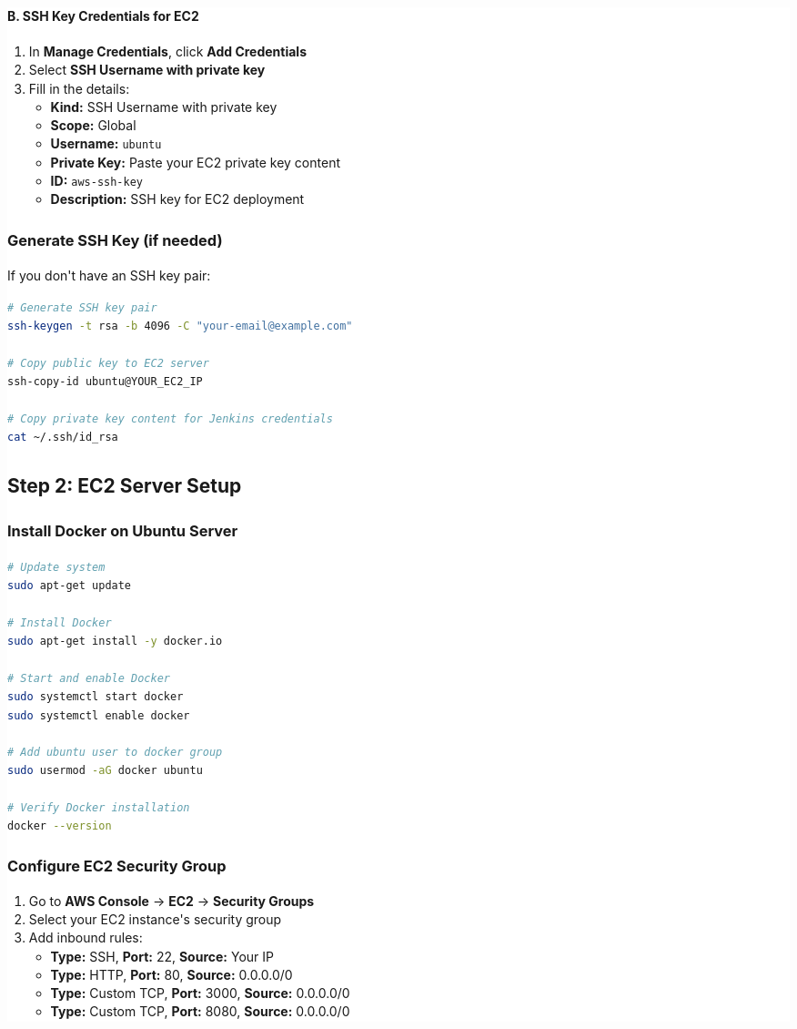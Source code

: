 #### B. SSH Key Credentials for EC2

1. In **Manage Credentials**, click **Add Credentials**
2. Select **SSH Username with private key**
3. Fill in the details:
   - **Kind:** SSH Username with private key
   - **Scope:** Global
   - **Username:** `ubuntu`
   - **Private Key:** Paste your EC2 private key content
   - **ID:** `aws-ssh-key`
   - **Description:** SSH key for EC2 deployment

### Generate SSH Key (if needed)

If you don't have an SSH key pair:

```bash
# Generate SSH key pair
ssh-keygen -t rsa -b 4096 -C "your-email@example.com"

# Copy public key to EC2 server
ssh-copy-id ubuntu@YOUR_EC2_IP

# Copy private key content for Jenkins credentials
cat ~/.ssh/id_rsa
```

## Step 2: EC2 Server Setup

### Install Docker on Ubuntu Server

```bash
# Update system
sudo apt-get update

# Install Docker
sudo apt-get install -y docker.io

# Start and enable Docker
sudo systemctl start docker
sudo systemctl enable docker

# Add ubuntu user to docker group
sudo usermod -aG docker ubuntu

# Verify Docker installation
docker --version
```

### Configure EC2 Security Group

1. Go to **AWS Console** → **EC2** → **Security Groups**
2. Select your EC2 instance's security group
3. Add inbound rules:
   - **Type:** SSH, **Port:** 22, **Source:** Your IP
   - **Type:** HTTP, **Port:** 80, **Source:** 0.0.0.0/0
   - **Type:** Custom TCP, **Port:** 3000, **Source:** 0.0.0.0/0
   - **Type:** Custom TCP, **Port:** 8080, **Source:** 0.0.0.0/0
